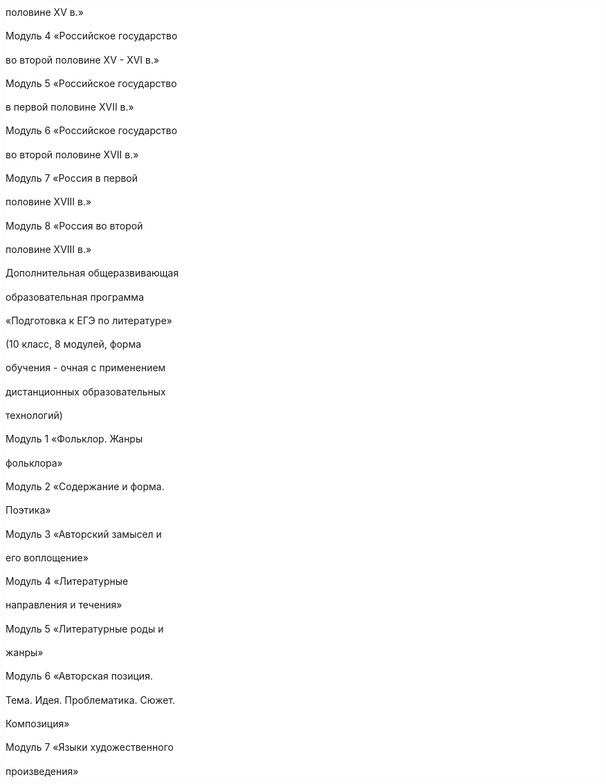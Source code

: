 половине XV в.»

Модуль 4 «Российское государство

во второй половине XV - XVI в.»

Модуль 5 «Российское государство

в первой половине XVII в.»

Модуль 6 «Российское государство

во второй половине XVII в.»

Модуль 7 «Россия в первой

половине XVIII в.»

Модуль 8 «Россия во второй

половине XVIII в.»

Дополнительная общеразвивающая

образовательная программа

«Подготовка к ЕГЭ по литературе»

(10 класс, 8 модулей,  форма

обучения - очная с применением

дистанционных образовательных

технологий)

Модуль 1 «Фольклор. Жанры

фольклора»

Модуль 2 «Содержание и форма.

Поэтика»

Модуль 3 «Авторский замысел и

его воплощение»

Модуль 4 «Литературные

направления и течения»

Модуль 5 «Литературные роды и

жанры»

Модуль 6 «Авторская позиция.

Тема. Идея. Проблематика. Сюжет.

Композиция»

Модуль 7 «Языки художественного

произведения»
